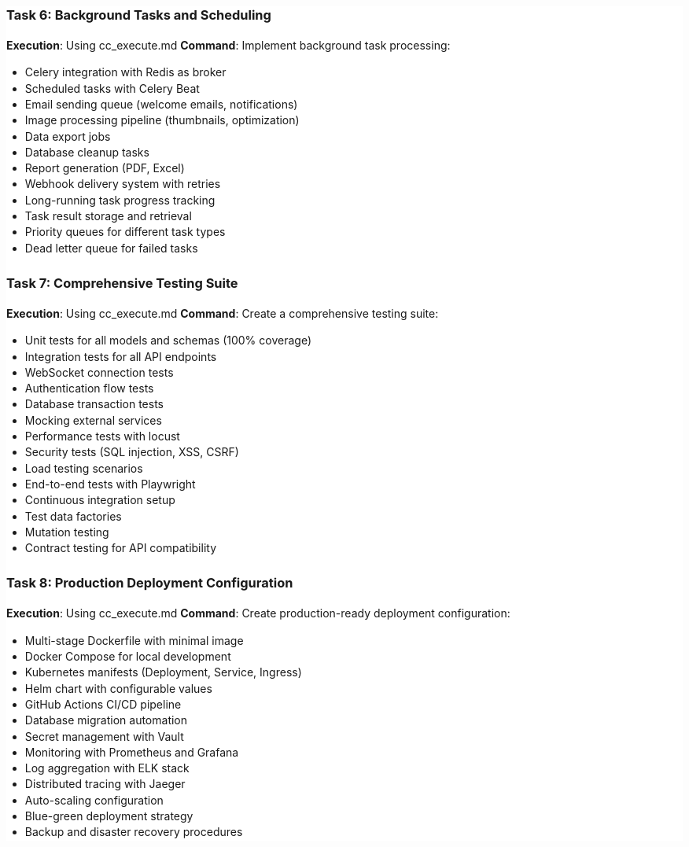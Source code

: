 ### Task 6: Background Tasks and Scheduling
**Execution**: Using cc_execute.md
**Command**: Implement background task processing:
- Celery integration with Redis as broker
- Scheduled tasks with Celery Beat
- Email sending queue (welcome emails, notifications)
- Image processing pipeline (thumbnails, optimization)
- Data export jobs
- Database cleanup tasks
- Report generation (PDF, Excel)
- Webhook delivery system with retries
- Long-running task progress tracking
- Task result storage and retrieval
- Priority queues for different task types
- Dead letter queue for failed tasks

### Task 7: Comprehensive Testing Suite
**Execution**: Using cc_execute.md
**Command**: Create a comprehensive testing suite:
- Unit tests for all models and schemas (100% coverage)
- Integration tests for all API endpoints
- WebSocket connection tests
- Authentication flow tests
- Database transaction tests
- Mocking external services
- Performance tests with locust
- Security tests (SQL injection, XSS, CSRF)
- Load testing scenarios
- End-to-end tests with Playwright
- Continuous integration setup
- Test data factories
- Mutation testing
- Contract testing for API compatibility

### Task 8: Production Deployment Configuration
**Execution**: Using cc_execute.md
**Command**: Create production-ready deployment configuration:
- Multi-stage Dockerfile with minimal image
- Docker Compose for local development
- Kubernetes manifests (Deployment, Service, Ingress)
- Helm chart with configurable values
- GitHub Actions CI/CD pipeline
- Database migration automation
- Secret management with Vault
- Monitoring with Prometheus and Grafana
- Log aggregation with ELK stack
- Distributed tracing with Jaeger
- Auto-scaling configuration
- Blue-green deployment strategy
- Backup and disaster recovery procedures
